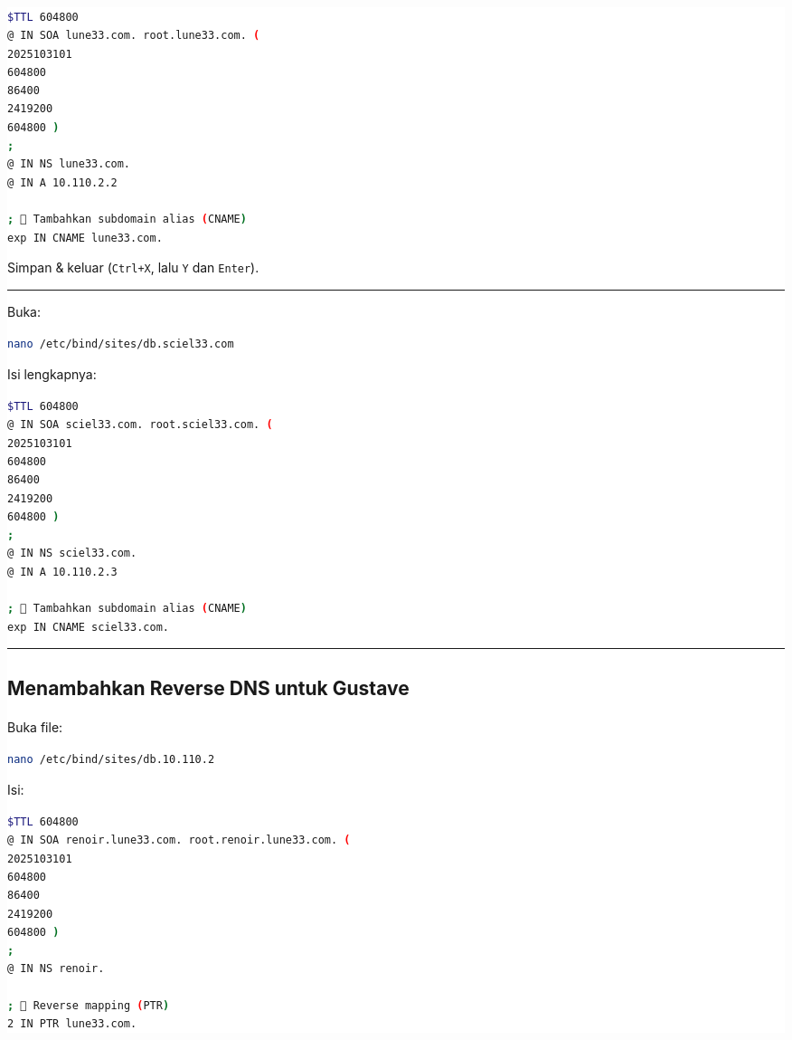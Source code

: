 ```bash
$TTL 604800
@ IN SOA lune33.com. root.lune33.com. (
2025103101
604800
86400
2419200
604800 )
;
@ IN NS lune33.com.
@ IN A 10.110.2.2

; 🔽 Tambahkan subdomain alias (CNAME)
exp IN CNAME lune33.com.
```

Simpan & keluar (`Ctrl+X`, lalu `Y` dan `Enter`).

---

Buka:

```bash
nano /etc/bind/sites/db.sciel33.com
```

Isi lengkapnya:

```bash
$TTL 604800
@ IN SOA sciel33.com. root.sciel33.com. (
2025103101
604800
86400
2419200
604800 )
;
@ IN NS sciel33.com.
@ IN A 10.110.2.3

; 🔽 Tambahkan subdomain alias (CNAME)
exp IN CNAME sciel33.com.
```

---

## Menambahkan Reverse DNS untuk Gustave

Buka file:

```bash
nano /etc/bind/sites/db.10.110.2
```

Isi:

```bash
$TTL 604800
@ IN SOA renoir.lune33.com. root.renoir.lune33.com. (
2025103101
604800
86400
2419200
604800 )
;
@ IN NS renoir.

; 🔽 Reverse mapping (PTR)
2 IN PTR lune33.com.
```